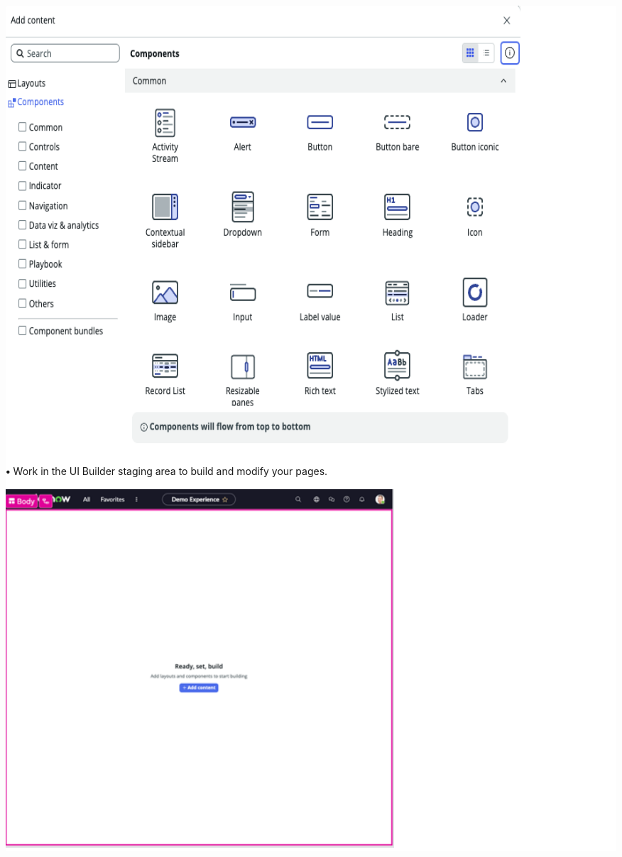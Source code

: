 ![](https://raw.githubusercontent.com/therealatreides/sn_docs/refs/heads/main/UIBuilder/images/UIBuilder.pdf-71-1.png)


**•** Work in the UI Builder staging area to build and modify your pages.


![](https://raw.githubusercontent.com/therealatreides/sn_docs/refs/heads/main/UIBuilder/images/UIBuilder.pdf-72-1.png)
